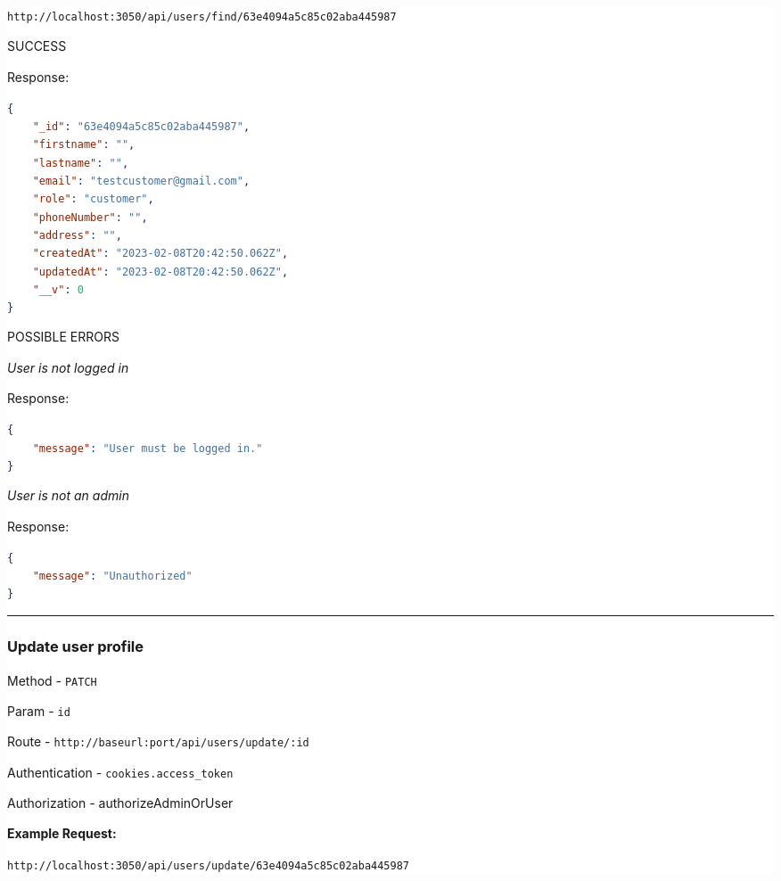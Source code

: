 `http://localhost:3050/api/users/find/63e4094a5c85c02aba445987`


SUCCESS

Response:
```json
{
    "_id": "63e4094a5c85c02aba445987",
    "firstname": "",
    "lastname": "",
    "email": "testcustomer@gmail.com",
    "role": "customer",
    "phoneNumber": "",
    "address": "",
    "createdAt": "2023-02-08T20:42:50.062Z",
    "updatedAt": "2023-02-08T20:42:50.062Z",
    "__v": 0
}
```
POSSIBLE ERRORS

_User is not logged in_

Response:

```json
{
    "message": "User must be logged in."
}
```

_User is not an admin_

Response:

```json
{
    "message": "Unauthorized"
}
```

---
### **Update user profile**

Method - `PATCH`

Param - `id`

Route - `http://baseurl:port/api/users/update/:id`

Authentication - `cookies.access_token`

Authorization - authorizeAdminOrUser

**Example Request:**

`http://localhost:3050/api/users/update/63e4094a5c85c02aba445987`
